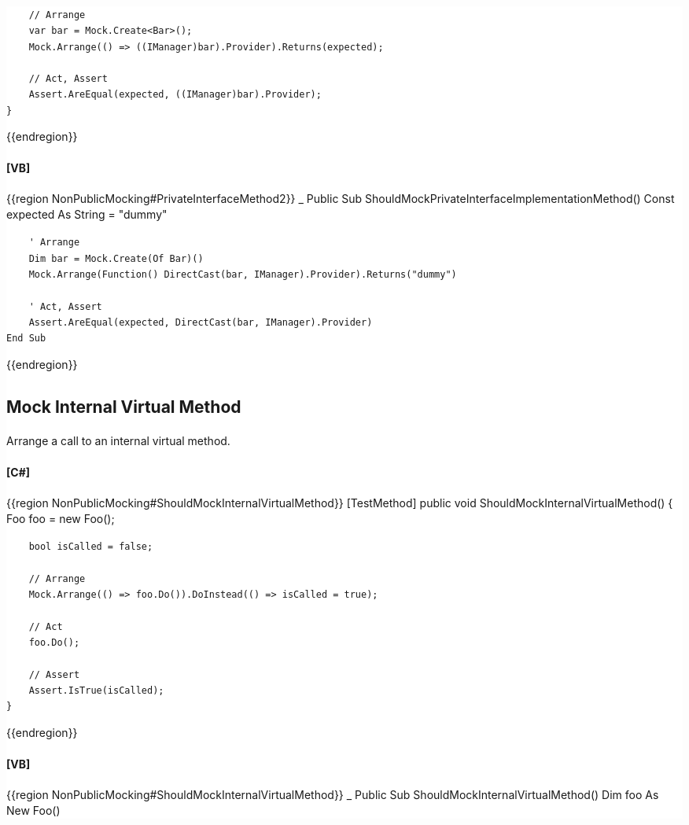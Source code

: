         // Arrange
        var bar = Mock.Create<Bar>();
        Mock.Arrange(() => ((IManager)bar).Provider).Returns(expected);

        // Act, Assert
        Assert.AreEqual(expected, ((IManager)bar).Provider);
    }
  {{endregion}}

  #### __[VB]__

  {{region NonPublicMocking#PrivateInterfaceMethod2}}
    <TestMethod> _
    Public Sub ShouldMockPrivateInterfaceImplementationMethod()
        Const expected As String = "dummy"

        ' Arrange
        Dim bar = Mock.Create(Of Bar)()
        Mock.Arrange(Function() DirectCast(bar, IManager).Provider).Returns("dummy")

        ' Act, Assert
        Assert.AreEqual(expected, DirectCast(bar, IManager).Provider)
    End Sub
  {{endregion}}


## Mock Internal Virtual Method

Arrange a call to an internal virtual method.

  #### __[C#]__

  {{region NonPublicMocking#ShouldMockInternalVirtualMethod}}
    [TestMethod]
    public void ShouldMockInternalVirtualMethod()
    {
        Foo foo = new Foo();

        bool isCalled = false;

        // Arrange
        Mock.Arrange(() => foo.Do()).DoInstead(() => isCalled = true);

        // Act
        foo.Do();

        // Assert
        Assert.IsTrue(isCalled);
    }
  {{endregion}}

  #### __[VB]__

  {{region NonPublicMocking#ShouldMockInternalVirtualMethod}}
    <TestMethod> _
    Public Sub ShouldMockInternalVirtualMethod()
        Dim foo As New Foo()
